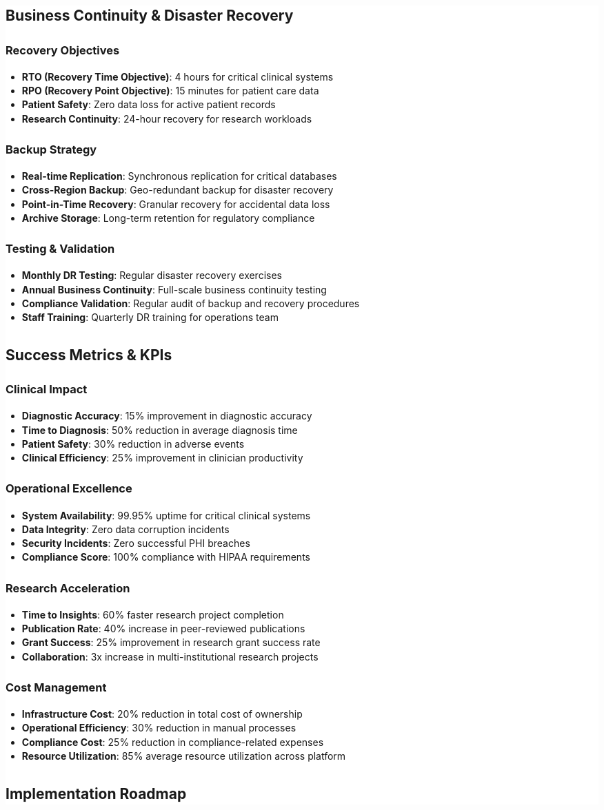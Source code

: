 ## Business Continuity & Disaster Recovery

### Recovery Objectives
- **RTO (Recovery Time Objective)**: 4 hours for critical clinical systems
- **RPO (Recovery Point Objective)**: 15 minutes for patient care data
- **Patient Safety**: Zero data loss for active patient records
- **Research Continuity**: 24-hour recovery for research workloads

### Backup Strategy
- **Real-time Replication**: Synchronous replication for critical databases
- **Cross-Region Backup**: Geo-redundant backup for disaster recovery
- **Point-in-Time Recovery**: Granular recovery for accidental data loss
- **Archive Storage**: Long-term retention for regulatory compliance

### Testing & Validation
- **Monthly DR Testing**: Regular disaster recovery exercises
- **Annual Business Continuity**: Full-scale business continuity testing
- **Compliance Validation**: Regular audit of backup and recovery procedures
- **Staff Training**: Quarterly DR training for operations team

## Success Metrics & KPIs

### Clinical Impact
- **Diagnostic Accuracy**: 15% improvement in diagnostic accuracy
- **Time to Diagnosis**: 50% reduction in average diagnosis time
- **Patient Safety**: 30% reduction in adverse events
- **Clinical Efficiency**: 25% improvement in clinician productivity

### Operational Excellence
- **System Availability**: 99.95% uptime for critical clinical systems
- **Data Integrity**: Zero data corruption incidents
- **Security Incidents**: Zero successful PHI breaches
- **Compliance Score**: 100% compliance with HIPAA requirements

### Research Acceleration
- **Time to Insights**: 60% faster research project completion
- **Publication Rate**: 40% increase in peer-reviewed publications
- **Grant Success**: 25% improvement in research grant success rate
- **Collaboration**: 3x increase in multi-institutional research projects

### Cost Management
- **Infrastructure Cost**: 20% reduction in total cost of ownership
- **Operational Efficiency**: 30% reduction in manual processes
- **Compliance Cost**: 25% reduction in compliance-related expenses
- **Resource Utilization**: 85% average resource utilization across platform

## Implementation Roadmap
